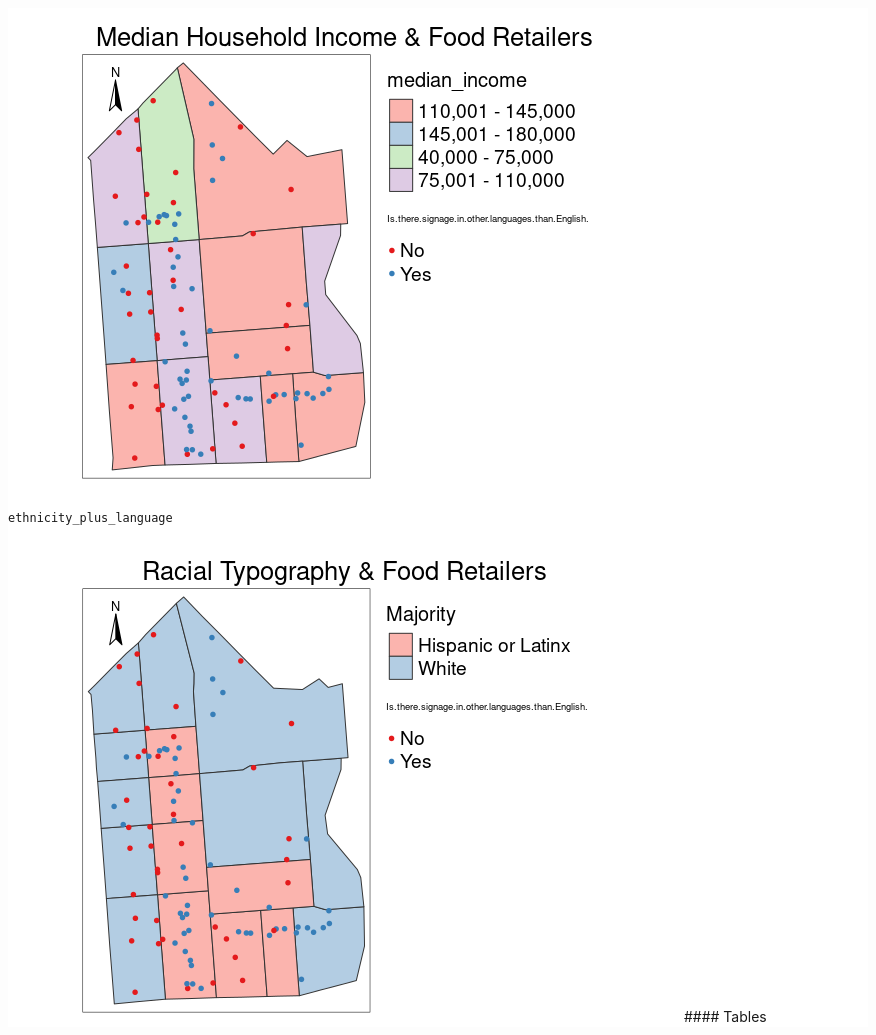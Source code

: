 ![](Honors-Thesis-Workbook_files/figure-gfm/unnamed-chunk-48-1.png)

``` r
ethnicity_plus_language
```

![](Honors-Thesis-Workbook_files/figure-gfm/unnamed-chunk-48-2.png)
\#### Tables
